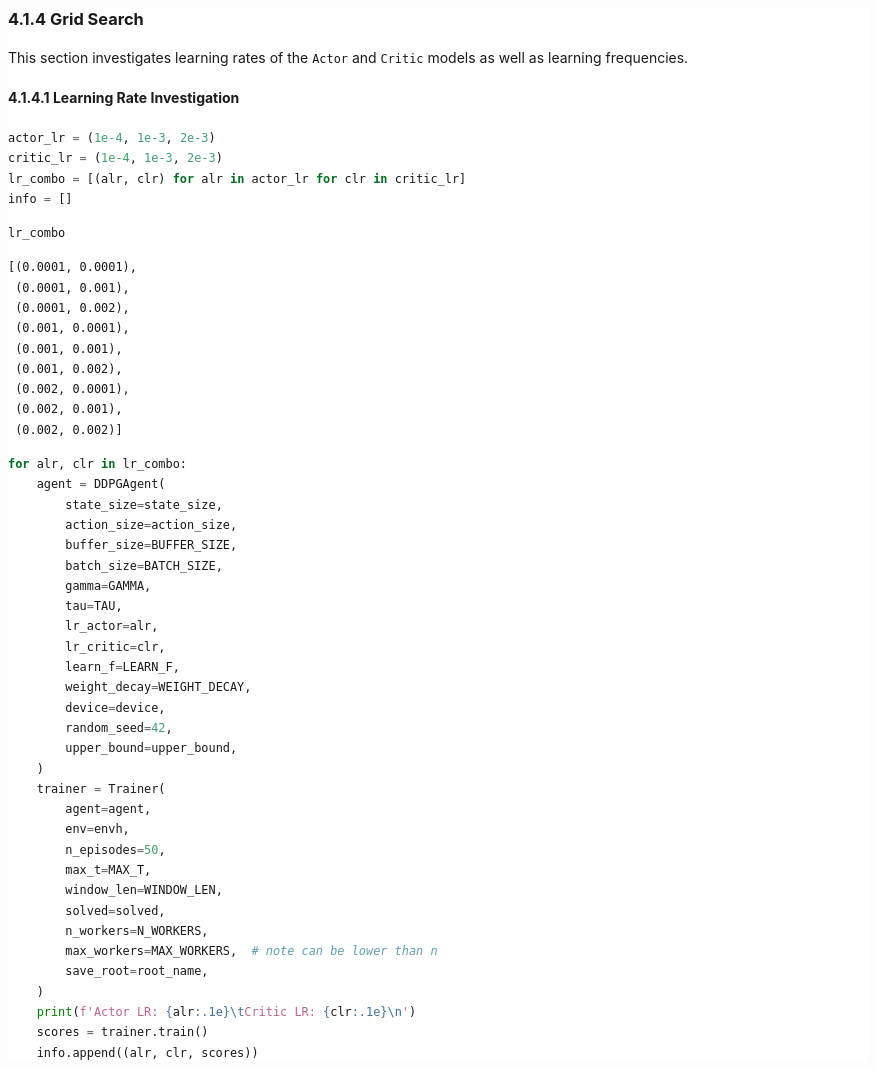 
### 4.1.4 Grid Search

This section investigates learning rates of the `Actor` and `Critic` models as
well as learning frequencies.

#### 4.1.4.1 Learning Rate Investigation


```python
actor_lr = (1e-4, 1e-3, 2e-3)
critic_lr = (1e-4, 1e-3, 2e-3)
lr_combo = [(alr, clr) for alr in actor_lr for clr in critic_lr]
info = []

```


```python
lr_combo
```




    [(0.0001, 0.0001),
     (0.0001, 0.001),
     (0.0001, 0.002),
     (0.001, 0.0001),
     (0.001, 0.001),
     (0.001, 0.002),
     (0.002, 0.0001),
     (0.002, 0.001),
     (0.002, 0.002)]




```python
for alr, clr in lr_combo:
    agent = DDPGAgent(
        state_size=state_size,
        action_size=action_size,
        buffer_size=BUFFER_SIZE,
        batch_size=BATCH_SIZE,
        gamma=GAMMA,
        tau=TAU,
        lr_actor=alr,
        lr_critic=clr,
        learn_f=LEARN_F,
        weight_decay=WEIGHT_DECAY,
        device=device,
        random_seed=42,
        upper_bound=upper_bound,
    )
    trainer = Trainer(
        agent=agent,
        env=envh,
        n_episodes=50,
        max_t=MAX_T,
        window_len=WINDOW_LEN,
        solved=solved,
        n_workers=N_WORKERS,
        max_workers=MAX_WORKERS,  # note can be lower than n
        save_root=root_name,
    )
    print(f'Actor LR: {alr:.1e}\tCritic LR: {clr:.1e}\n')
    scores = trainer.train()
    info.append((alr, clr, scores))
```
